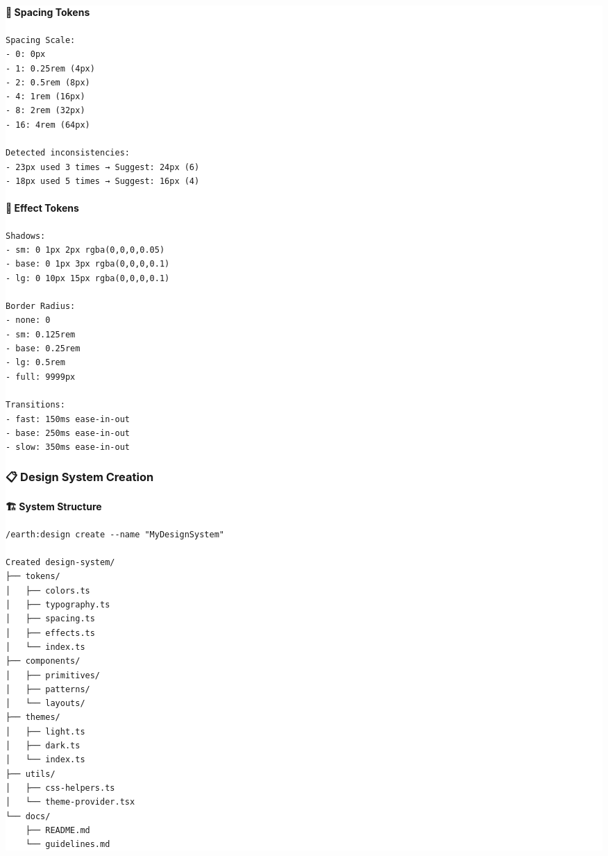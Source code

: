
#### 📏 **Spacing Tokens**
```
Spacing Scale:
- 0: 0px
- 1: 0.25rem (4px)
- 2: 0.5rem (8px)
- 4: 1rem (16px)
- 8: 2rem (32px)
- 16: 4rem (64px)

Detected inconsistencies:
- 23px used 3 times → Suggest: 24px (6)
- 18px used 5 times → Suggest: 16px (4)
```

#### 🌟 **Effect Tokens**
```
Shadows:
- sm: 0 1px 2px rgba(0,0,0,0.05)
- base: 0 1px 3px rgba(0,0,0,0.1)
- lg: 0 10px 15px rgba(0,0,0,0.1)

Border Radius:
- none: 0
- sm: 0.125rem
- base: 0.25rem
- lg: 0.5rem
- full: 9999px

Transitions:
- fast: 150ms ease-in-out
- base: 250ms ease-in-out
- slow: 350ms ease-in-out
```

### 📋 **Design System Creation**

#### 🏗️ **System Structure**
```
/earth:design create --name "MyDesignSystem"

Created design-system/
├── tokens/
│   ├── colors.ts
│   ├── typography.ts
│   ├── spacing.ts
│   ├── effects.ts
│   └── index.ts
├── components/
│   ├── primitives/
│   ├── patterns/
│   └── layouts/
├── themes/
│   ├── light.ts
│   ├── dark.ts
│   └── index.ts
├── utils/
│   ├── css-helpers.ts
│   └── theme-provider.tsx
└── docs/
    ├── README.md
    └── guidelines.md
```
